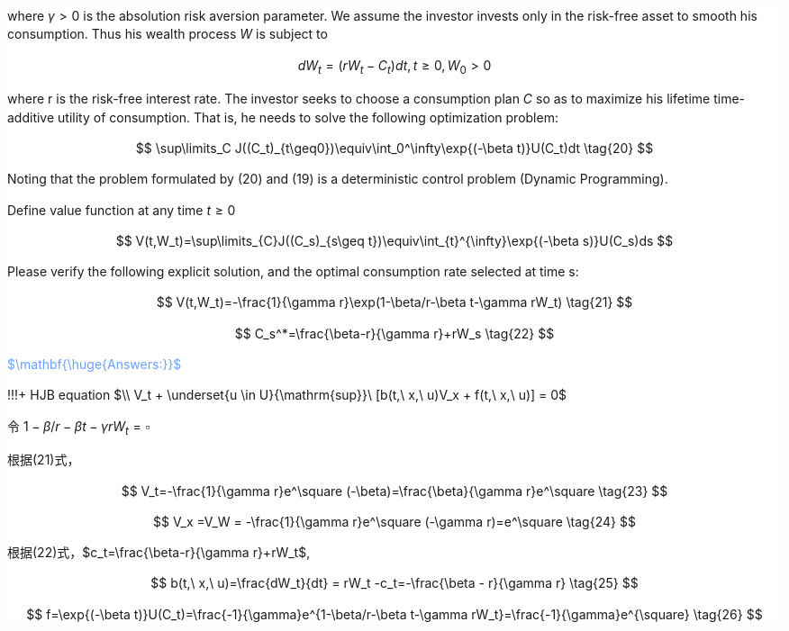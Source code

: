 where $\gamma >0$ is the absolution risk aversion parameter. We assume the investor invests only in the risk-free asset to smooth his consumption. Thus his wealth process $W$ is subject to

$$
dW_t=(rW_t-C_t)dt,t\ge0,W_0>0 \tag{19}
$$

where r is the risk-free interest rate. The investor seeks to choose a consumption plan $C$ so as to maximize his lifetime time-additive utility of consumption. That is, he needs to solve the following optimization problem:

$$
\sup\limits_C J((C_t)_{t\geq0})\equiv\int_0^\infty\exp{(-\beta t)}U(C_t)dt \tag{20}
$$

Noting that the problem formulated by (20) and (19) is a deterministic control problem (Dynamic Programming).

Define value function at any time $t \geq 0$

$$
V(t,W_t)=\sup\limits_{C}J((C_s)_{s\geq t})\equiv\int_{t}^{\infty}\exp{(-\beta s)}U(C_s)ds
$$

Please verify the following explicit solution, and the optimal consumption rate selected at time s:

$$
V(t,W_t)=-\frac{1}{\gamma r}\exp(1-\beta/r-\beta t-\gamma rW_t) \tag{21}
$$

$$
C_s^*=\frac{\beta-r}{\gamma r}+rW_s \tag{22}
$$

<font color='#69a1ff'>$\mathbf{\huge{Answers:}}$</font>

!!!+ HJB equation $\\ V_t + \underset{u \in U}{\mathrm{sup}}\ [b(t,\ x,\ u)V_x + f(t,\ x,\ u)] = 0$

令 $1-\beta/r-\beta t-\gamma rW_t = \square$

根据(21)式，

$$
V_t=-\frac{1}{\gamma r}e^\square (-\beta)=\frac{\beta}{\gamma r}e^\square \tag{23}
$$

$$
V_x =V_W =  -\frac{1}{\gamma r}e^\square (-\gamma r)=e^\square \tag{24}
$$

根据(22)式，$c_t=\frac{\beta-r}{\gamma r}+rW_t$,

$$
b(t,\ x,\ u)=\frac{dW_t}{dt} = rW_t -c_t=-\frac{\beta - r}{\gamma r} \tag{25}
$$

$$
f=\exp{(-\beta t)}U(C_t)=\frac{-1}{\gamma}e^{1-\beta/r-\beta t-\gamma rW_t}=\frac{-1}{\gamma}e^{\square} \tag{26}
$$
